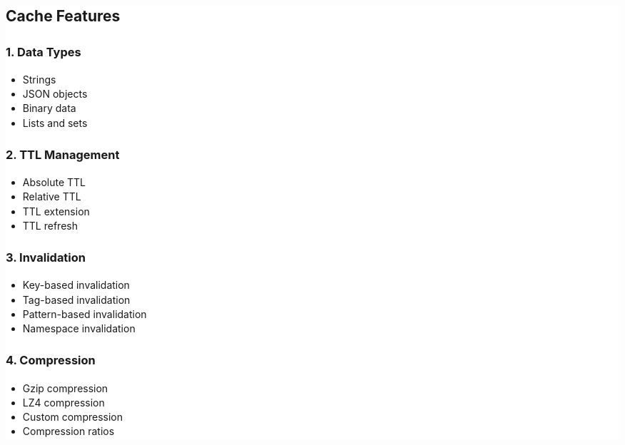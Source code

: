 ## Cache Features

### 1. Data Types
- Strings
- JSON objects
- Binary data
- Lists and sets

### 2. TTL Management
- Absolute TTL
- Relative TTL
- TTL extension
- TTL refresh

### 3. Invalidation
- Key-based invalidation
- Tag-based invalidation
- Pattern-based invalidation
- Namespace invalidation

### 4. Compression
- Gzip compression
- LZ4 compression
- Custom compression
- Compression ratios